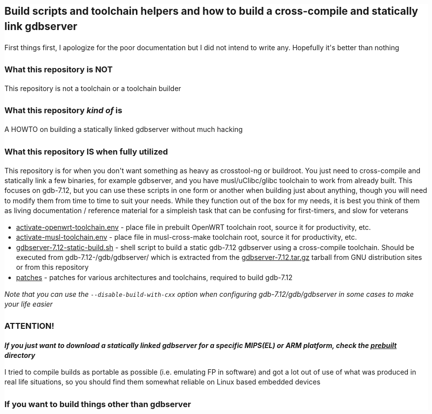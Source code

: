 ## Build scripts and toolchain helpers and how to build a cross-compile and statically link gdbserver

First things first, I apologize for the poor documentation but I did not intend to write any. Hopefully it's better than nothing

### What this repository is NOT

This repository is not a toolchain or a toolchain builder

### What this repository *kind of* is

A HOWTO on building a statically linked gdbserver without much hacking

### What this repository IS when fully utilized

This repository is for when you don't want something as heavy as crosstool-ng or buildroot. You just need to cross-compile and statically link a few binaries, for example gdbserver, and you have musl/uClibc/glibc toolchain to work from already built. This focuses on gdb-7.12, but you can use these scripts in one form or another when building just about anything, though you will need to modify them from time to time to suit your needs. While they function out of the box for my needs, it is best you think of them as living documentation / reference material for a simpleish task that can be confusing for first-timers, and slow for veterans

* [activate-openwrt-toolchain.env](https://github.com/mzpqnxow/gdb-static-cross/blob/master/activate-script-helpers/activate-openwrt-toolchain.env) - place file in prebuilt OpenWRT toolchain root, source it for productivity, etc.
* [activate-musl-toolchain.env](https://github.com/mzpqnxow/gdb-static-cross/blob/master/activate-script-helpers/activate-musl-toolchain.env) - place file in musl-cross-make toolchain root, source it for productivity, etc.
* [gdbserver-7.12-static-build.sh](https://github.com/mzpqnxow/gdb-static-cross/blob/master/gdbserver-7.12-static-build.sh) - shell script to build a static gdb-7.12 gdbserver using a cross-compile toolchain. Should be executed from gdb-7.12-/gdb/gdbserver/ which is extracted from the [gdbserver-7.12.tar.gz](https://ftp.gnu.org/gnu/gdb/gdb-7.12.1.tar.gz) tarball from GNU distribution sites or from this repository
* [patches](https://github.com/mzpqnxow/gdb-static-cross/blob/master/patches/) - patches for various architectures and toolchains, required to build gdb-7.12

*Note that you can use the `--disable-build-with-cxx` option when configuring gdb-7.12/gdb/gdbserver in some cases to make your life easier*

### ATTENTION!

***If you just want to download a statically linked gdbserver for a specific MIPS(EL) or ARM platform, check the [prebuilt](https://github.com/mzpqnxow/gdb-static-cross/tree/master/prebuilt/) directory***

I tried to compile builds as portable as possible (i.e. emulating FP in software) and got a lot out of use of what was produced in real life situations, so you should find them somewhat reliable on Linux based embedded devices

### If you want to build things other than gdbserver
